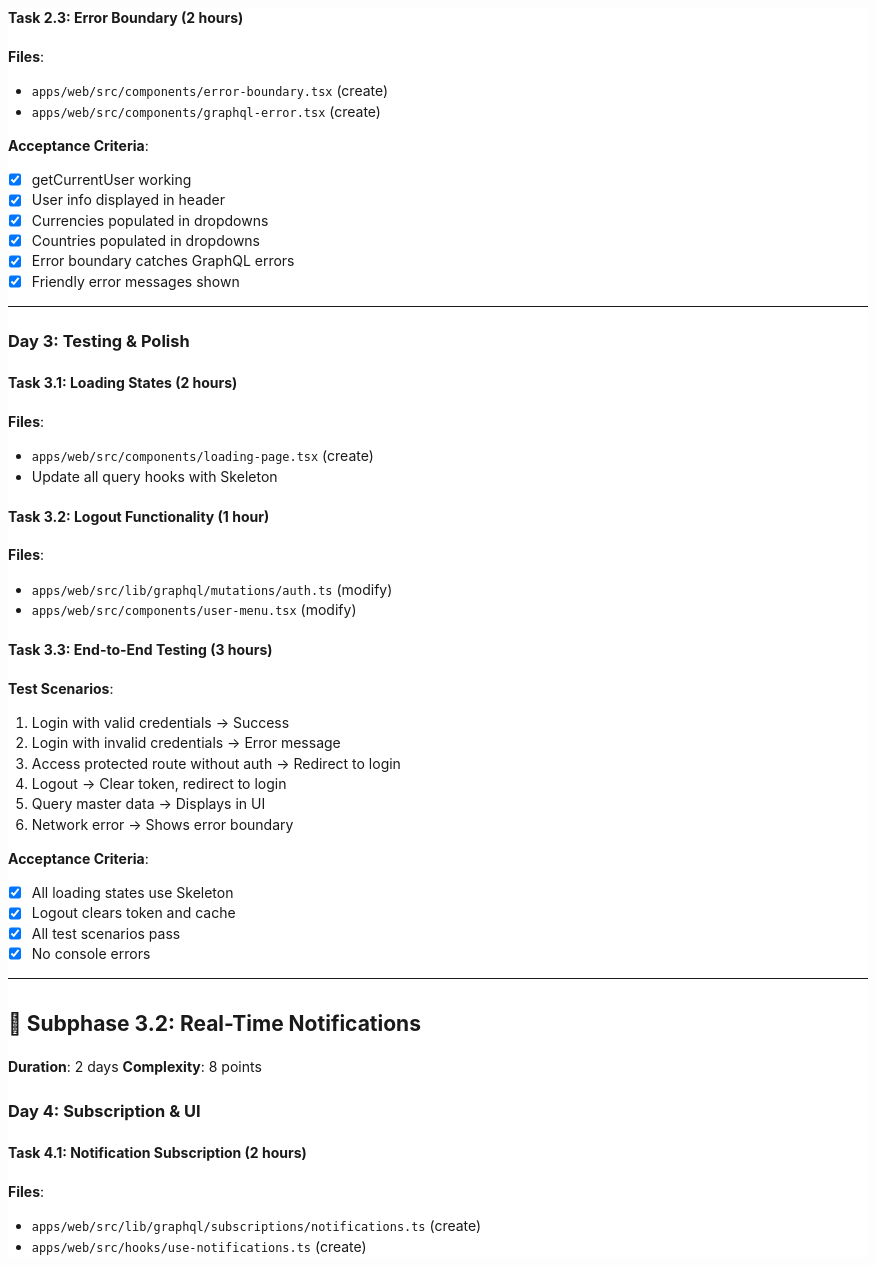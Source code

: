 #### Task 2.3: Error Boundary (2 hours)
**Files**:
- `apps/web/src/components/error-boundary.tsx` (create)
- `apps/web/src/components/graphql-error.tsx` (create)

**Acceptance Criteria**:
- [x] getCurrentUser working
- [x] User info displayed in header
- [x] Currencies populated in dropdowns
- [x] Countries populated in dropdowns
- [x] Error boundary catches GraphQL errors
- [x] Friendly error messages shown

---

### Day 3: Testing & Polish

#### Task 3.1: Loading States (2 hours)
**Files**:
- `apps/web/src/components/loading-page.tsx` (create)
- Update all query hooks with Skeleton

#### Task 3.2: Logout Functionality (1 hour)
**Files**:
- `apps/web/src/lib/graphql/mutations/auth.ts` (modify)
- `apps/web/src/components/user-menu.tsx` (modify)

#### Task 3.3: End-to-End Testing (3 hours)
**Test Scenarios**:
1. Login with valid credentials → Success
2. Login with invalid credentials → Error message
3. Access protected route without auth → Redirect to login
4. Logout → Clear token, redirect to login
5. Query master data → Displays in UI
6. Network error → Shows error boundary

**Acceptance Criteria**:
- [x] All loading states use Skeleton
- [x] Logout clears token and cache
- [x] All test scenarios pass
- [x] No console errors

---

## 🔔 Subphase 3.2: Real-Time Notifications
**Duration**: 2 days
**Complexity**: 8 points

### Day 4: Subscription & UI

#### Task 4.1: Notification Subscription (2 hours)
**Files**:
- `apps/web/src/lib/graphql/subscriptions/notifications.ts` (create)
- `apps/web/src/hooks/use-notifications.ts` (create)
